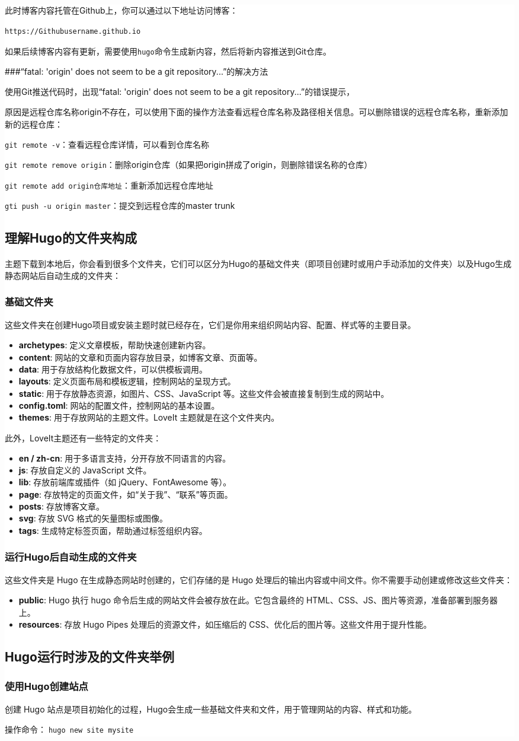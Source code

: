 此时博客内容托管在Github上，你可以通过以下地址访问博客：

`https://Githubusername.github.io`

如果后续博客内容有更新，需要使用`hugo`命令生成新内容，然后将新内容推送到Git仓库。

###“fatal: 'origin' does not seem to be a git repository...”的解决方法

使用Git推送代码时，出现“fatal: 'origin' does not seem to be a git repository...”的错误提示，

原因是远程仓库名称origin不存在，可以使用下面的操作方法查看远程仓库名称及路径相关信息。可以删除错误的远程仓库名称，重新添加新的远程仓库：

`git remote -v`：查看远程仓库详情，可以看到仓库名称

`git remote remove origin`：删除origin仓库（如果把origin拼成了origin，则删除错误名称的仓库）

`git remote add origin仓库地址`：重新添加远程仓库地址

`gti push -u origin master`：提交到远程仓库的master trunk

## 理解Hugo的文件夹构成
主题下载到本地后，你会看到很多个文件夹，它们可以区分为Hugo的基础文件夹（即项目创建时或用户手动添加的文件夹）以及Hugo生成静态网站后自动生成的文件夹：

### 基础文件夹
这些文件夹在创建Hugo项目或安装主题时就已经存在，它们是你用来组织网站内容、配置、样式等的主要目录。

- **archetypes**: 定义文章模板，帮助快速创建新内容。
- **content**: 网站的文章和页面内容存放目录，如博客文章、页面等。
- **data**: 用于存放结构化数据文件，可以供模板调用。
- **layouts**: 定义页面布局和模板逻辑，控制网站的呈现方式。
- **static**: 用于存放静态资源，如图片、CSS、JavaScript 等。这些文件会被直接复制到生成的网站中。
- **config.toml**: 网站的配置文件，控制网站的基本设置。
- **themes**: 用于存放网站的主题文件。LoveIt 主题就是在这个文件夹内。

此外，LoveIt主题还有一些特定的文件夹：
- **en / zh-cn**: 用于多语言支持，分开存放不同语言的内容。
- **js**: 存放自定义的 JavaScript 文件。
- **lib**: 存放前端库或插件（如 jQuery、FontAwesome 等）。
- **page**: 存放特定的页面文件，如“关于我”、“联系”等页面。
- **posts**: 存放博客文章。
- **svg**: 存放 SVG 格式的矢量图标或图像。
- **tags**: 生成特定标签页面，帮助通过标签组织内容。

### 运行Hugo后自动生成的文件夹
这些文件夹是 Hugo 在生成静态网站时创建的，它们存储的是 Hugo 处理后的输出内容或中间文件。你不需要手动创建或修改这些文件夹：
- **public**: Hugo 执行 hugo 命令后生成的网站文件会被存放在此。它包含最终的 HTML、CSS、JS、图片等资源，准备部署到服务器上。
- **resources**: 存放 Hugo Pipes 处理后的资源文件，如压缩后的 CSS、优化后的图片等。这些文件用于提升性能。

## Hugo运行时涉及的文件夹举例
### 使用Hugo创建站点
创建 Hugo 站点是项目初始化的过程，Hugo会生成一些基础文件夹和文件，用于管理网站的内容、样式和功能。

操作命令：
`hugo new site mysite`
